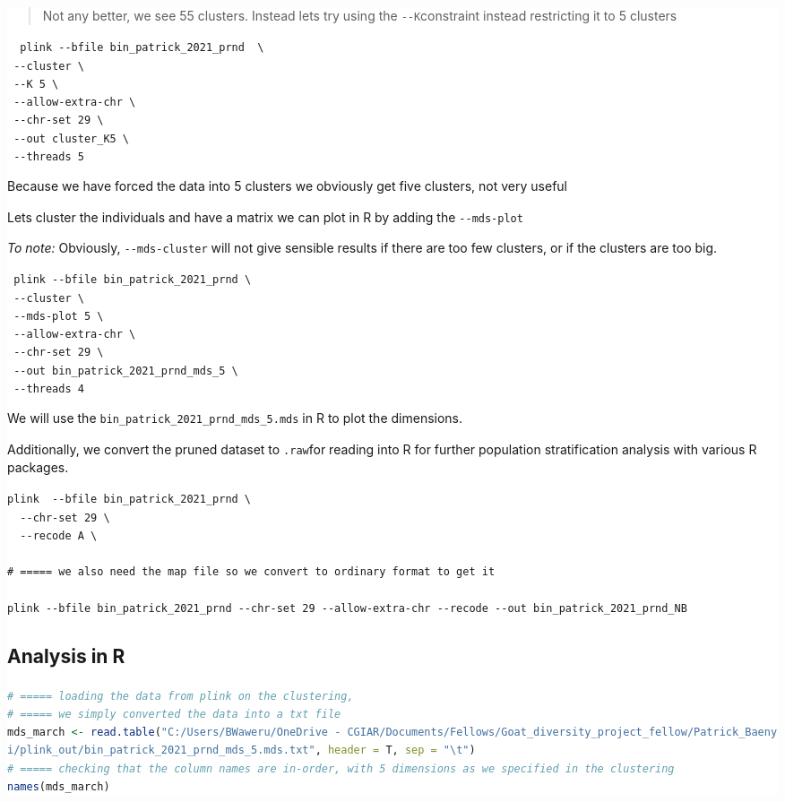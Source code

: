 > Not any better, we see 55 clusters. Instead lets try using the
> `--K`constraint instead restricting it to 5 clusters

      plink --bfile bin_patrick_2021_prnd  \
     --cluster \
     --K 5 \
     --allow-extra-chr \
     --chr-set 29 \
     --out cluster_K5 \
     --threads 5 

Because we have forced the data into 5 clusters we obviously get five
clusters, not very useful

Lets cluster the individuals and have a matrix we can plot in R by
adding the `--mds-plot`

*To note:* Obviously, `--mds-cluster` will not give sensible results if
there are too few clusters, or if the clusters are too big.

     plink --bfile bin_patrick_2021_prnd \
     --cluster \
     --mds-plot 5 \
     --allow-extra-chr \
     --chr-set 29 \
     --out bin_patrick_2021_prnd_mds_5 \
     --threads 4

We will use the `bin_patrick_2021_prnd_mds_5.mds` in R to plot the
dimensions.

Additionally, we convert the pruned dataset to `.raw`for reading into R
for further population stratification analysis with various R packages.

    plink  --bfile bin_patrick_2021_prnd \
      --chr-set 29 \
      --recode A \
      
    # ===== we also need the map file so we convert to ordinary format to get it

    plink --bfile bin_patrick_2021_prnd --chr-set 29 --allow-extra-chr --recode --out bin_patrick_2021_prnd_NB

## Analysis in R

``` r
# ===== loading the data from plink on the clustering,
# ===== we simply converted the data into a txt file
mds_march <- read.table("C:/Users/BWaweru/OneDrive - CGIAR/Documents/Fellows/Goat_diversity_project_fellow/Patrick_Baenyi/plink_out/bin_patrick_2021_prnd_mds_5.mds.txt", header = T, sep = "\t")
# ===== checking that the column names are in-order, with 5 dimensions as we specified in the clustering
names(mds_march)
```
